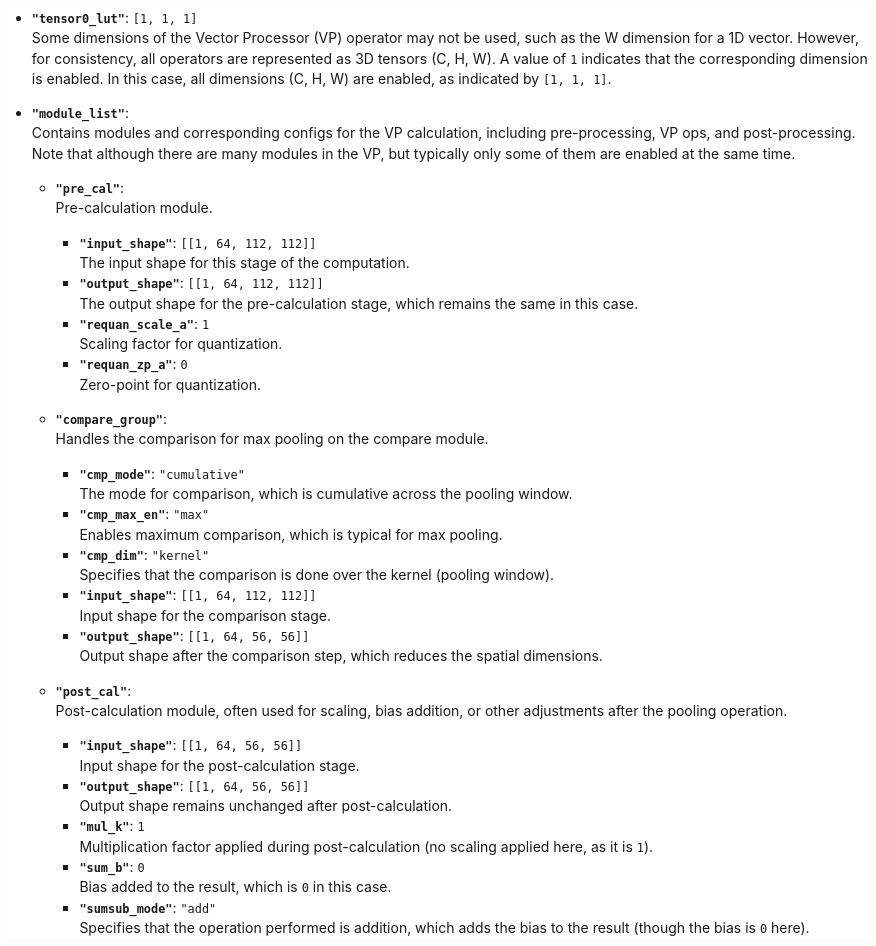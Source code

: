 - **`"tensor0_lut"`**: `[1, 1, 1]`  
  Some dimensions of the Vector Processor (VP) operator may not be used, such as the W dimension for a 1D vector. However, for consistency, all operators are represented as 3D tensors (C, H, W). A value of `1` indicates that the corresponding dimension is enabled. In this case, all dimensions (C, H, W) are enabled, as indicated by `[1, 1, 1]`.

- **`"module_list"`**:  
  Contains modules and corresponding configs for the VP calculation, including pre-processing, VP ops, and post-processing. Note that although there are many modules in the VP, but typically only some of them are enabled at the same time.
  
  - **`"pre_cal"`**:  
    Pre-calculation module.
    - **`"input_shape"`**: `[[1, 64, 112, 112]]`  
      The input shape for this stage of the computation.
    - **`"output_shape"`**: `[[1, 64, 112, 112]]`  
      The output shape for the pre-calculation stage, which remains the same in this case.
    - **`"requan_scale_a"`**: `1`  
      Scaling factor for quantization.
    - **`"requan_zp_a"`**: `0`  
      Zero-point for quantization.
  
  - **`"compare_group"`**:  
    Handles the comparison for max pooling on the compare module.
    - **`"cmp_mode"`**: `"cumulative"`  
      The mode for comparison, which is cumulative across the pooling window.
    - **`"cmp_max_en"`**: `"max"`  
      Enables maximum comparison, which is typical for max pooling.
    - **`"cmp_dim"`**: `"kernel"`  
      Specifies that the comparison is done over the kernel (pooling window).
    - **`"input_shape"`**: `[[1, 64, 112, 112]]`  
      Input shape for the comparison stage.
    - **`"output_shape"`**: `[[1, 64, 56, 56]]`  
      Output shape after the comparison step, which reduces the spatial dimensions.

  - **`"post_cal"`**:  
    Post-calculation module, often used for scaling, bias addition, or other adjustments after the pooling operation.
    - **`"input_shape"`**: `[[1, 64, 56, 56]]`  
      Input shape for the post-calculation stage.
    - **`"output_shape"`**: `[[1, 64, 56, 56]]`  
      Output shape remains unchanged after post-calculation.
    - **`"mul_k"`**: `1`  
      Multiplication factor applied during post-calculation (no scaling applied here, as it is `1`).
    - **`"sum_b"`**: `0`  
      Bias added to the result, which is `0` in this case.
    - **`"sumsub_mode"`**: `"add"`  
      Specifies that the operation performed is addition, which adds the bias to the result (though the bias is `0` here).